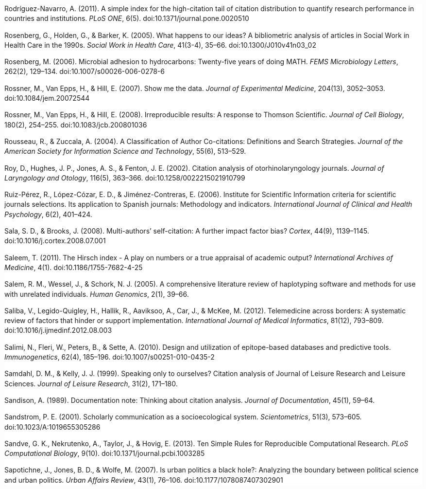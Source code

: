 Rodríguez-Navarro, A. (2011). A simple index for the high-citation tail of citation distribution to quantify research performance in countries and institutions. *PLoS ONE*, 6(5). doi:10.1371/journal.pone.0020510

Rosenberg, G., Holden, G., & Barker, K. (2005). What happens to our ideas? A bibliometric analysis of articles in Social Work in Health Care in the 1990s. *Social Work in Health Care*, 41(3-4), 35–66. doi:10.1300/J010v41n03_02

Rosenberg, M. (2006). Microbial adhesion to hydrocarbons: Twenty-five years of doing MATH. *FEMS Microbiology Letters*, 262(2), 129–134. doi:10.1007/s00026-006-0278-6

Rossner, M., Van Epps, H., & Hill, E. (2007). Show me the data. *Journal of Experimental Medicine*, 204(13), 3052–3053. doi:10.1084/jem.20072544

Rossner, M., Van Epps, H., & Hill, E. (2008). Irreproducible results: A response to Thomson Scientific. *Journal of Cell Biology*, 180(2), 254–255. doi:10.1083/jcb.200801036

Rousseau, R., & Zuccala, A. (2004). A Classification of Author Co-citations: Definitions and Search Strategies. *Journal of the American Society for Information Science and Technology*, 55(6), 513–529. 

Roy, D., Hughes, J. P., Jones, A. S., & Fenton, J. E. (2002). Citation analysis of otorhinolaryngology journals. *Journal of Laryngology and Otology*, 116(5), 363–366. doi:10.1258/0022215021910799

Ruiz-Pérez, R., López-Cózar, E. D., & Jiménez-Contreras, E. (2006). Institute for Scientific Information criteria for scientific journals selections. Its application to Spanish journals: Methodology and indicators. *International Journal of Clinical and Health Psychology*, 6(2), 401–424. 

Sala, S. D., & Brooks, J. (2008). Multi-authors’ self-citation: A further impact factor bias? *Cortex*, 44(9), 1139–1145. doi:10.1016/j.cortex.2008.07.001

Saleem, T. (2011). The Hirsch index - A play on numbers or a true appraisal of academic output? *International Archives of Medicine*, 4(1). doi:10.1186/1755-7682-4-25

Salem, R. M., Wessel, J., & Schork, N. J. (2005). A comprehensive literature review of haplotyping software and methods for use with unrelated individuals. *Human Genomics*, 2(1), 39–66. 

Saliba, V., Legido-Quigley, H., Hallik, R., Aaviksoo, A., Car, J., & McKee, M. (2012). Telemedicine across borders: A systematic review of factors that hinder or support implementation. *International Journal of Medical Informatics*, 81(12), 793–809. doi:10.1016/j.ijmedinf.2012.08.003

Salimi, N., Fleri, W., Peters, B., & Sette, A. (2010). Design and utilization of epitope-based databases and predictive tools. *Immunogenetics*, 62(4), 185–196. doi:10.1007/s00251-010-0435-2

Samdahl, D. M., & Kelly, J. J. (1999). Speaking only to ourselves? Citation analysis of Journal of Leisure Research and Leisure Sciences. *Journal of Leisure Research*, 31(2), 171–180. 

Sandison, A. (1989). Documentation note: Thinking about citation analysis. *Journal of Documentation*, 45(1), 59–64. 

Sandstrom, P. E. (2001). Scholarly communication as a socioecological system. *Scientometrics*, 51(3), 573–605. doi:10.1023/A:1019655305286

Sandve, G. K., Nekrutenko, A., Taylor, J., & Hovig, E. (2013). Ten Simple Rules for Reproducible Computational Research. *PLoS Computational Biology*, 9(10). doi:10.1371/journal.pcbi.1003285

Sapotichne, J., Jones, B. D., & Wolfe, M. (2007). Is urban politics a black hole?: Analyzing the boundary between political science and urban politics. *Urban Affairs Review*, 43(1), 76–106. doi:10.1177/1078087407302901
